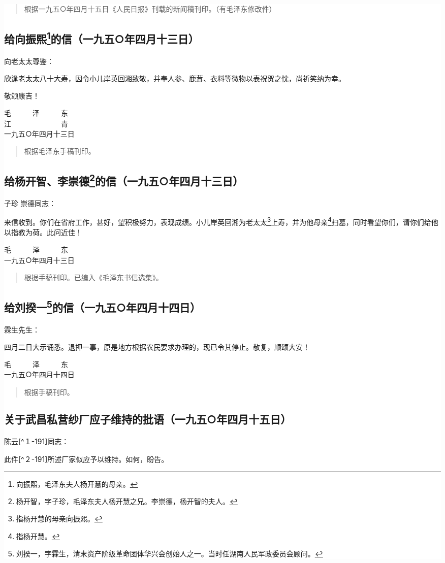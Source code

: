 >根据一九五○年四月十五日《人民日报》刊载的新闻稿刊印。（有毛泽东修改件）

[^１-187]:指政务院副总理兼财政经济委员会主任陈云一九五○年四月十三日在中央人民政府委员会第七次会议上作的关于财政状况和粮食状况的报告。

[^２-187]:见《共同纲领》第二十六条，原文是：“国家应在经营范围、原料供给、销售市场、劳动条件、技术设备、财政政策、金融政策等方面，调剂国营经济、合作社经济、农民和手工业者的个体经济、私人资本主义经济和国家资本主义经济，使各种社会经济成分在国营经济领导之下，分工合作，各得其所，以促进整个社会经济的发展。”

## 给向振熙[^１-188]的信（一九五○年四月十三日）

向老太太尊鉴：

欣逢老太太八十大寿，因令小儿岸英回湘致敬，并奉人参、鹿茸、衣料等微物以表祝贺之忱，尚祈笑纳为幸。

敬颂康吉！

毛　　　泽　　　东  
江　　　　　　　青  
一九五○年四月十三日

>根据毛泽东手稿刊印。

[^１-188]:向振熙，毛泽东夫人杨开慧的母亲。

## 给杨开智、李崇德[^１-189]的信（一九五○年四月十三日）

子珍 崇德同志：

来信收到。你们在省府工作，甚好，望积极努力，表现成绩。小儿岸英回湘为老太太[^２-189]上寿，并为他母亲[^３-189]扫墓，同时看望你们，请你们给他以指教为荷。此问近佳！

毛　　　泽　　　东  
一九五○年四月十三日

>根据手稿刊印。已编入《毛泽东书信选集》。

[^１-189]:杨开智，字子珍，毛泽东夫人杨开慧之兄。李崇德，杨开智的夫人。

[^２-189]:指杨开慧的母亲向振熙。

[^３-189]:指杨开慧。

## 给刘揆一[^１-190]的信（一九五○年四月十四日）

霖生先生：

四月二日大示诵悉。退押一事，原是地方根据农民要求办理的，现已令其停止。敬复，顺颂大安！

毛　　　泽　　　东  
一九五○年四月十四日

>根据手稿刊印。

[^１-190]:刘揆一，字霖生，清末资产阶级革命团体华兴会创始人之一。当时任湖南人民军政委员会顾问。

## 关于武昌私营纱厂应子维持的批语（一九五○年四月十五日）

陈云[^１-191]同志：

此件[^２-191]所述厂家似应予以维持。如何，盼告。
